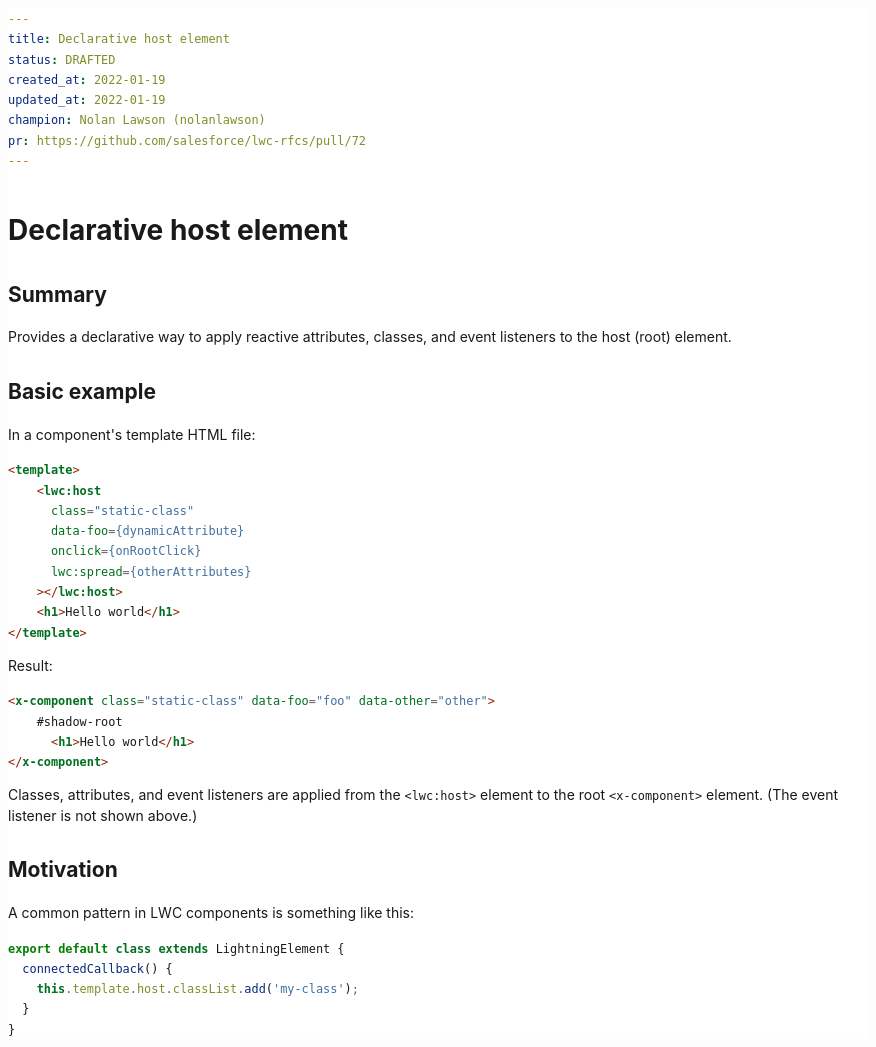 ```yaml
---
title: Declarative host element
status: DRAFTED
created_at: 2022-01-19
updated_at: 2022-01-19
champion: Nolan Lawson (nolanlawson)
pr: https://github.com/salesforce/lwc-rfcs/pull/72
---
```


# Declarative host element

## Summary

Provides a declarative way to apply reactive attributes, classes, and event listeners to the host (root) element.

## Basic example

In a component's template HTML file:

```html
<template>
    <lwc:host
      class="static-class"
      data-foo={dynamicAttribute}
      onclick={onRootClick}
      lwc:spread={otherAttributes}
    ></lwc:host>
    <h1>Hello world</h1>
</template>
```

Result:

```html
<x-component class="static-class" data-foo="foo" data-other="other">
    #shadow-root
      <h1>Hello world</h1>
</x-component>
```

Classes, attributes, and event listeners are applied from the `<lwc:host>` element to the
root `<x-component>` element. (The event listener is not shown above.)

## Motivation

A common pattern in LWC components is something like this:

```js
export default class extends LightningElement {
  connectedCallback() {
    this.template.host.classList.add('my-class');
  }
}
```
